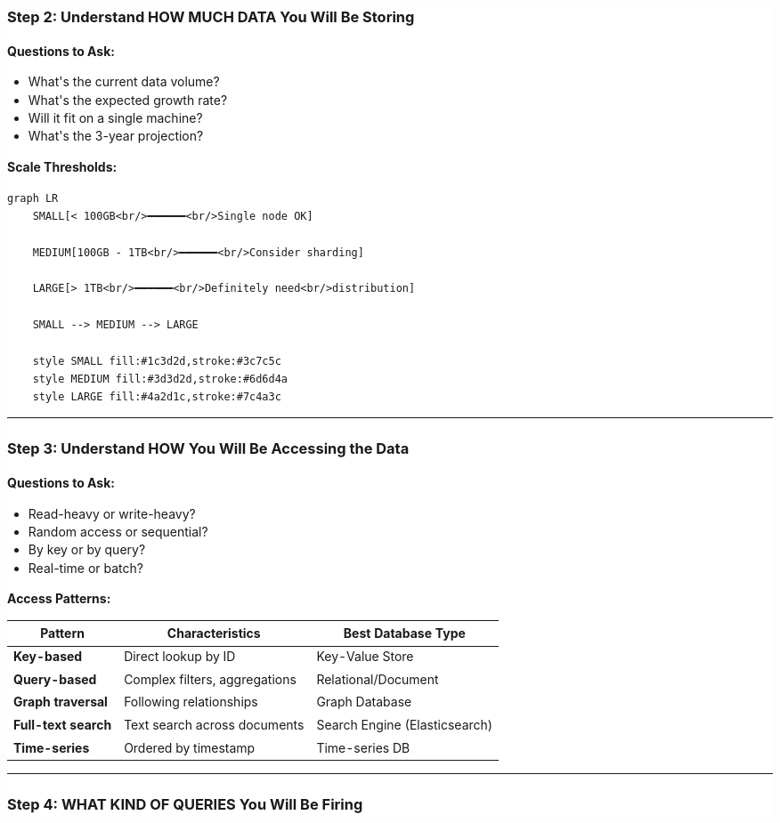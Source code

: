 ### **Step 2: Understand HOW MUCH DATA You Will Be Storing**

**Questions to Ask:**
- What's the current data volume?
- What's the expected growth rate?
- Will it fit on a single machine?
- What's the 3-year projection?

**Scale Thresholds:**
```mermaid
graph LR
    SMALL[< 100GB<br/>━━━━━━<br/>Single node OK]
    
    MEDIUM[100GB - 1TB<br/>━━━━━━<br/>Consider sharding]
    
    LARGE[> 1TB<br/>━━━━━━<br/>Definitely need<br/>distribution]
    
    SMALL --> MEDIUM --> LARGE
    
    style SMALL fill:#1c3d2d,stroke:#3c7c5c
    style MEDIUM fill:#3d3d2d,stroke:#6d6d4a
    style LARGE fill:#4a2d1c,stroke:#7c4a3c
```

---

### **Step 3: Understand HOW You Will Be Accessing the Data**

**Questions to Ask:**
- Read-heavy or write-heavy?
- Random access or sequential?
- By key or by query?
- Real-time or batch?

**Access Patterns:**

| Pattern | Characteristics | Best Database Type |
|---------|----------------|-------------------|
| **Key-based** | Direct lookup by ID | Key-Value Store |
| **Query-based** | Complex filters, aggregations | Relational/Document |
| **Graph traversal** | Following relationships | Graph Database |
| **Full-text search** | Text search across documents | Search Engine (Elasticsearch) |
| **Time-series** | Ordered by timestamp | Time-series DB |

---

### **Step 4: WHAT KIND OF QUERIES You Will Be Firing**
